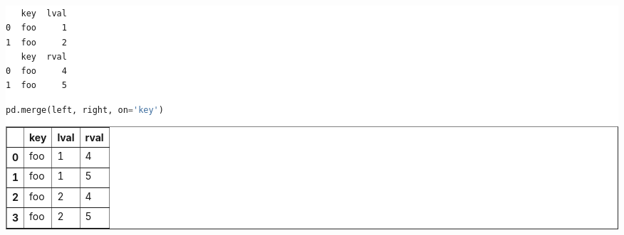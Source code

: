        key  lval
    0  foo     1
    1  foo     2
       key  rval
    0  foo     4
    1  foo     5
    


```python
pd.merge(left, right, on='key')
```




<div>
<table border="1" class="dataframe">
  <thead>
    <tr style="text-align: right;">
      <th></th>
      <th>key</th>
      <th>lval</th>
      <th>rval</th>
    </tr>
  </thead>
  <tbody>
    <tr>
      <th>0</th>
      <td>foo</td>
      <td>1</td>
      <td>4</td>
    </tr>
    <tr>
      <th>1</th>
      <td>foo</td>
      <td>1</td>
      <td>5</td>
    </tr>
    <tr>
      <th>2</th>
      <td>foo</td>
      <td>2</td>
      <td>4</td>
    </tr>
    <tr>
      <th>3</th>
      <td>foo</td>
      <td>2</td>
      <td>5</td>
    </tr>
  </tbody>
</table>
</div>
